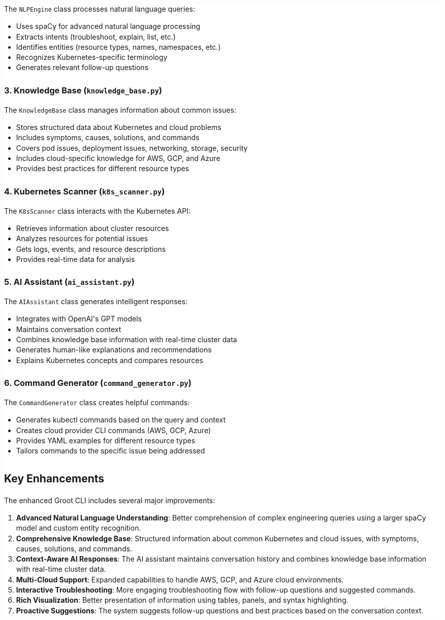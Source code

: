 The `NLPEngine` class processes natural language queries:

- Uses spaCy for advanced natural language processing
- Extracts intents (troubleshoot, explain, list, etc.)
- Identifies entities (resource types, names, namespaces, etc.)
- Recognizes Kubernetes-specific terminology
- Generates relevant follow-up questions


### 3. Knowledge Base (`knowledge_base.py`)

The `KnowledgeBase` class manages information about common issues:

- Stores structured data about Kubernetes and cloud problems
- Includes symptoms, causes, solutions, and commands
- Covers pod issues, deployment issues, networking, storage, security
- Includes cloud-specific knowledge for AWS, GCP, and Azure
- Provides best practices for different resource types


### 4. Kubernetes Scanner (`k8s_scanner.py`)

The `K8sScanner` class interacts with the Kubernetes API:

- Retrieves information about cluster resources
- Analyzes resources for potential issues
- Gets logs, events, and resource descriptions
- Provides real-time data for analysis


### 5. AI Assistant (`ai_assistant.py`)

The `AIAssistant` class generates intelligent responses:

- Integrates with OpenAI's GPT models
- Maintains conversation context
- Combines knowledge base information with real-time cluster data
- Generates human-like explanations and recommendations
- Explains Kubernetes concepts and compares resources


### 6. Command Generator (`command_generator.py`)

The `CommandGenerator` class creates helpful commands:

- Generates kubectl commands based on the query and context
- Creates cloud provider CLI commands (AWS, GCP, Azure)
- Provides YAML examples for different resource types
- Tailors commands to the specific issue being addressed


## Key Enhancements

The enhanced Groot CLI includes several major improvements:

1. **Advanced Natural Language Understanding**: Better comprehension of complex engineering queries using a larger spaCy model and custom entity recognition.
2. **Comprehensive Knowledge Base**: Structured information about common Kubernetes and cloud issues, with symptoms, causes, solutions, and commands.
3. **Context-Aware AI Responses**: The AI assistant maintains conversation history and combines knowledge base information with real-time cluster data.
4. **Multi-Cloud Support**: Expanded capabilities to handle AWS, GCP, and Azure cloud environments.
5. **Interactive Troubleshooting**: More engaging troubleshooting flow with follow-up questions and suggested commands.
6. **Rich Visualization**: Better presentation of information using tables, panels, and syntax highlighting.
7. **Proactive Suggestions**: The system suggests follow-up questions and best practices based on the conversation context.
